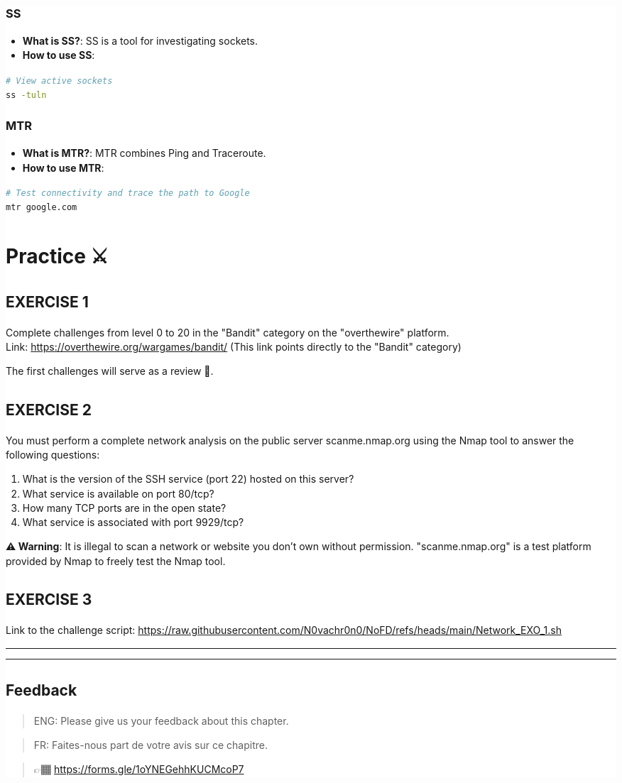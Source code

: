 ### SS

- **What is SS?**: SS is a tool for investigating sockets.
- **How to use SS**:
 ```bash
 # View active sockets
 ss -tuln
 ```

### MTR

- **What is MTR?**: MTR combines Ping and Traceroute.
- **How to use MTR**:
 ```bash
 # Test connectivity and trace the path to Google
 mtr google.com
 ```

# Practice ⚔️

## EXERCISE 1

Complete challenges from level 0 to 20 in the "Bandit" category on the "overthewire" platform.  
Link: https://overthewire.org/wargames/bandit/ (This link points directly to the "Bandit" category)

The first challenges will serve as a review 🙂.

## EXERCISE 2

You must perform a complete network analysis on the public server scanme.nmap.org using the Nmap tool to answer the following questions:

1. What is the version of the SSH service (port 22) hosted on this server?
2. What service is available on port 80/tcp?
3. How many TCP ports are in the open state?
4. What service is associated with port 9929/tcp?

**⚠️ Warning**: It is illegal to scan a network or website you don’t own without permission. "scanme.nmap.org" is a test platform provided by Nmap to freely test the Nmap tool.

## EXERCISE 3

Link to the challenge script: https://raw.githubusercontent.com/N0vachr0n0/NoFD/refs/heads/main/Network_EXO_1.sh

---
---

## Feedback

> ENG: Please give us your feedback about this chapter.

> FR: Faites-nous part de votre avis sur ce chapitre.

> 👉🏾 https://forms.gle/1oYNEGehhKUCMcoP7 
